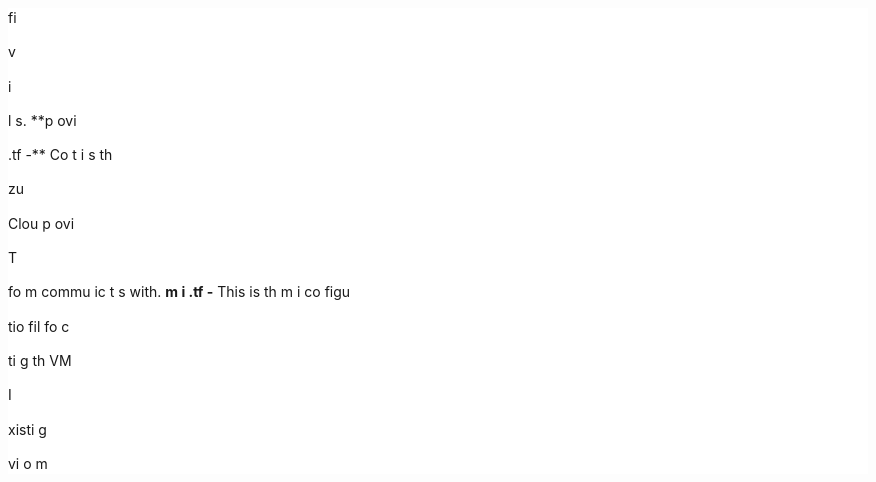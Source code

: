 
fi


 v

i

l
s. **p
ovi


.tf -** Co
t
i
s th
 
zu

 Clou
 p
ovi


 T



fo
m commu
ic
t
s with. **m
i
.tf -** This is th
 m
i
 co
figu

tio
 fil
 fo
 c


ti
g th
 VM

I
 

 
xisti
g 

vi
o
m
